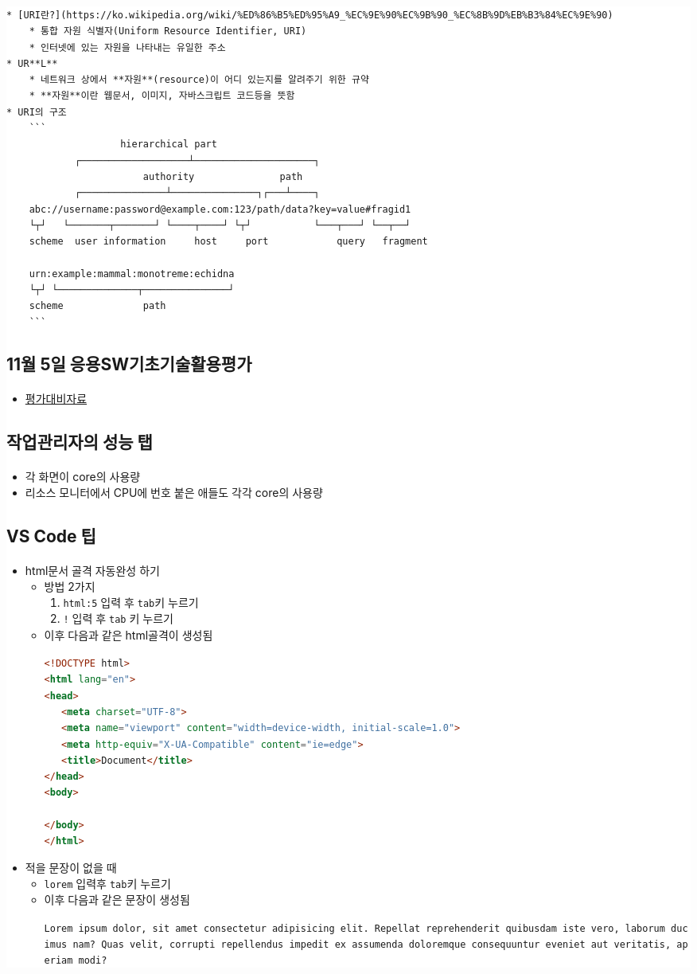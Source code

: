     * [URI란?](https://ko.wikipedia.org/wiki/%ED%86%B5%ED%95%A9_%EC%9E%90%EC%9B%90_%EC%8B%9D%EB%B3%84%EC%9E%90) 
        * 통합 자원 식별자(Uniform Resource Identifier, URI)
        * 인터넷에 있는 자원을 나타내는 유일한 주소
    * UR**L**
        * 네트워크 상에서 **자원**(resource)이 어디 있는지를 알려주기 위한 규약
        * **자원**이란 웹문서, 이미지, 자바스크립트 코드등을 뜻함
    * URI의 구조
        ```
                        hierarchical part
                ┌───────────────────┴─────────────────────┐
                            authority               path
                ┌───────────────┴───────────────┐┌───┴────┐
        abc://username:password@example.com:123/path/data?key=value#fragid1
        └┬┘   └───────┬───────┘ └────┬────┘ └┬┘           └───┬───┘ └──┬──┘
        scheme  user information     host     port            query   fragment

        urn:example:mammal:monotreme:echidna
        └┬┘ └──────────────┬───────────────┘
        scheme              path
        ```  
      
## 11월 5일 응용SW기초기술활용평가
* [평가대비자료](test01Preparation.md)

## 작업관리자의 성능 탭
* 각 화면이 core의 사용량
* 리소스 모니터에서 CPU에 번호 붙은 애들도 각각 core의 사용량
        
    

## VS Code 팁
* html문서 골격 자동완성 하기 
    * 방법 2가지
        1. `html:5` 입력 후 `tab`키 누르기
        2. `!` 입력 후 `tab` 키 누르기
    * 이후 다음과 같은 html골격이 생성됨
         ```html
        <!DOCTYPE html>
        <html lang="en">
        <head>
            <meta charset="UTF-8">
            <meta name="viewport" content="width=device-width, initial-scale=1.0">
            <meta http-equiv="X-UA-Compatible" content="ie=edge">
            <title>Document</title>
        </head>
        <body>
            
        </body>
        </html>
        ```   
* 적을 문장이 없을 때
    * `lorem` 입력후  `tab`키 누르기
    * 이후 다음과 같은 문장이 생성됨
        ```html
        Lorem ipsum dolor, sit amet consectetur adipisicing elit. Repellat reprehenderit quibusdam iste vero, laborum ducimus nam? Quas velit, corrupti repellendus impedit ex assumenda doloremque consequuntur eveniet aut veritatis, aperiam modi?
        ```
    